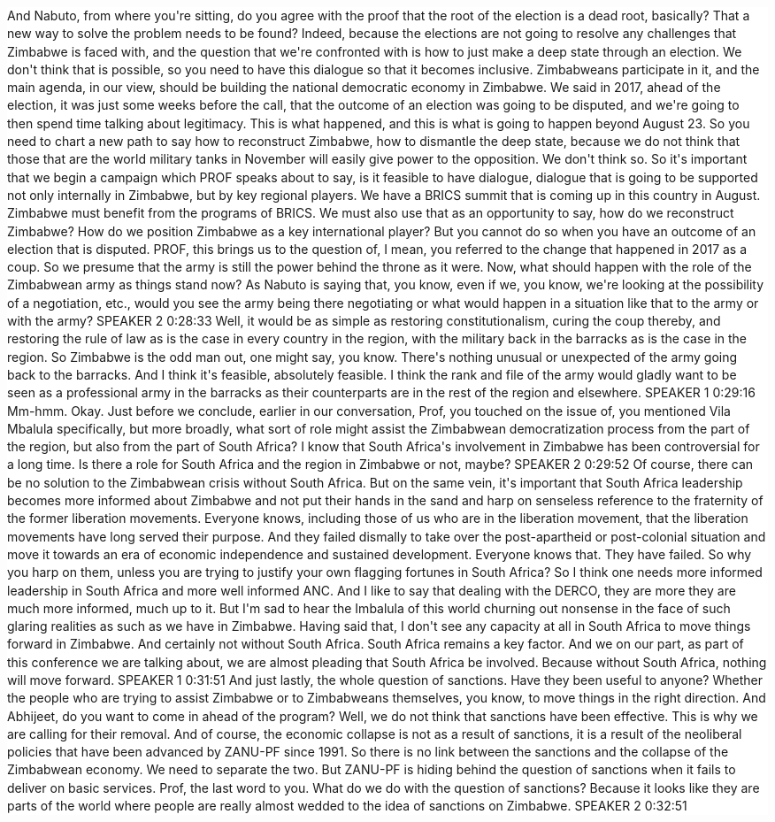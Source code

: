 And Nabuto, from where you're sitting, do you agree with the proof that the root of the election is a dead root, basically? That a new way to solve the problem needs to be found? Indeed, because the elections are not going to resolve any challenges that Zimbabwe is faced with, and the question that we're confronted with is how to just make a deep state through an election. We don't think that is possible, so you need to have this dialogue so that it becomes inclusive. Zimbabweans participate in it, and the main agenda, in our view, should be building the national democratic economy in Zimbabwe. We said in 2017, ahead of the election, it was just some weeks before the call, that the outcome of an election was going to be disputed, and we're going to then spend time talking about legitimacy. This is what happened, and this is what is going to happen beyond August 23. So you need to chart a new path to say how to reconstruct Zimbabwe, how to dismantle the deep state, because we do not think that those that are the world military tanks in November will easily give power to the opposition. We don't think so. So it's important that we begin a campaign which PROF speaks about to say, is it feasible to have dialogue, dialogue that is going to be supported not only internally in Zimbabwe, but by key regional players. We have a BRICS summit that is coming up in this country in August. Zimbabwe must benefit from the programs of BRICS. We must also use that as an opportunity to say, how do we reconstruct Zimbabwe? How do we position Zimbabwe as a key international player? But you cannot do so when you have an outcome of an election that is disputed. PROF, this brings us to the question of, I mean, you referred to the change that happened in 2017 as a coup. So we presume that the army is still the power behind the throne as it were. Now, what should happen with the role of the Zimbabwean army as things stand now? As Nabuto is saying that, you know, even if we, you know, we're looking at the possibility of a negotiation, etc., would you see the army being there negotiating or what would happen in a situation like that to the army or with the army? 
SPEAKER 2 0:28:33
Well, it would be as simple as restoring constitutionalism, curing the coup thereby, and restoring the rule of law as is the case in every country in the region, with the military back in the barracks as is the case in the region. So Zimbabwe is the odd man out, one might say, you know. There's nothing unusual or unexpected of the army going back to the barracks. And I think it's feasible, absolutely feasible. I think the rank and file of the army would gladly want to be seen as a professional army in the barracks as their counterparts are in the rest of the region and elsewhere. 
SPEAKER 1 0:29:16
Mm-hmm. Okay. Just before we conclude, earlier in our conversation, Prof, you touched on the issue of, you mentioned Vila Mbalula specifically, but more broadly, what sort of role might assist the Zimbabwean democratization process from the part of the region, but also from the part of South Africa? I know that South Africa's involvement in Zimbabwe has been controversial for a long time. Is there a role for South Africa and the region in Zimbabwe or not, maybe? 
SPEAKER 2 0:29:52
Of course, there can be no solution to the Zimbabwean crisis without South Africa. But on the same vein, it's important that South Africa leadership becomes more informed about Zimbabwe and not put their hands in the sand and harp on senseless reference to the fraternity of the former liberation movements. Everyone knows, including those of us who are in the liberation movement, that the liberation movements have long served their purpose. And they failed dismally to take over the post-apartheid or post-colonial situation and move it towards an era of economic independence and sustained development. Everyone knows that. They have failed. So why you harp on them, unless you are trying to justify your own flagging fortunes in South Africa? So I think one needs more informed leadership in South Africa and more well informed ANC. And I like to say that dealing with the DERCO, they are more they are much more informed, much up to it. But I'm sad to hear the Imbalula of this world churning out nonsense in the face of such glaring realities as such as we have in Zimbabwe. Having said that, I don't see any capacity at all in South Africa to move things forward in Zimbabwe. And certainly not without South Africa. South Africa remains a key factor. And we on our part, as part of this conference we are talking about, we are almost pleading that South Africa be involved. Because without South Africa, nothing will move forward. 
SPEAKER 1 0:31:51
And just lastly, the whole question of sanctions. Have they been useful to anyone? Whether the people who are trying to assist Zimbabwe or to Zimbabweans themselves, you know, to move things in the right direction. And Abhijeet, do you want to come in ahead of the program? Well, we do not think that sanctions have been effective. This is why we are calling for their removal. And of course, the economic collapse is not as a result of sanctions, it is a result of the neoliberal policies that have been advanced by ZANU-PF since 1991. So there is no link between the sanctions and the collapse of the Zimbabwean economy. We need to separate the two. But ZANU-PF is hiding behind the question of sanctions when it fails to deliver on basic services. Prof, the last word to you. What do we do with the question of sanctions? Because it looks like they are parts of the world where people are really almost wedded to the idea of sanctions on Zimbabwe. 
SPEAKER 2 0:32:51